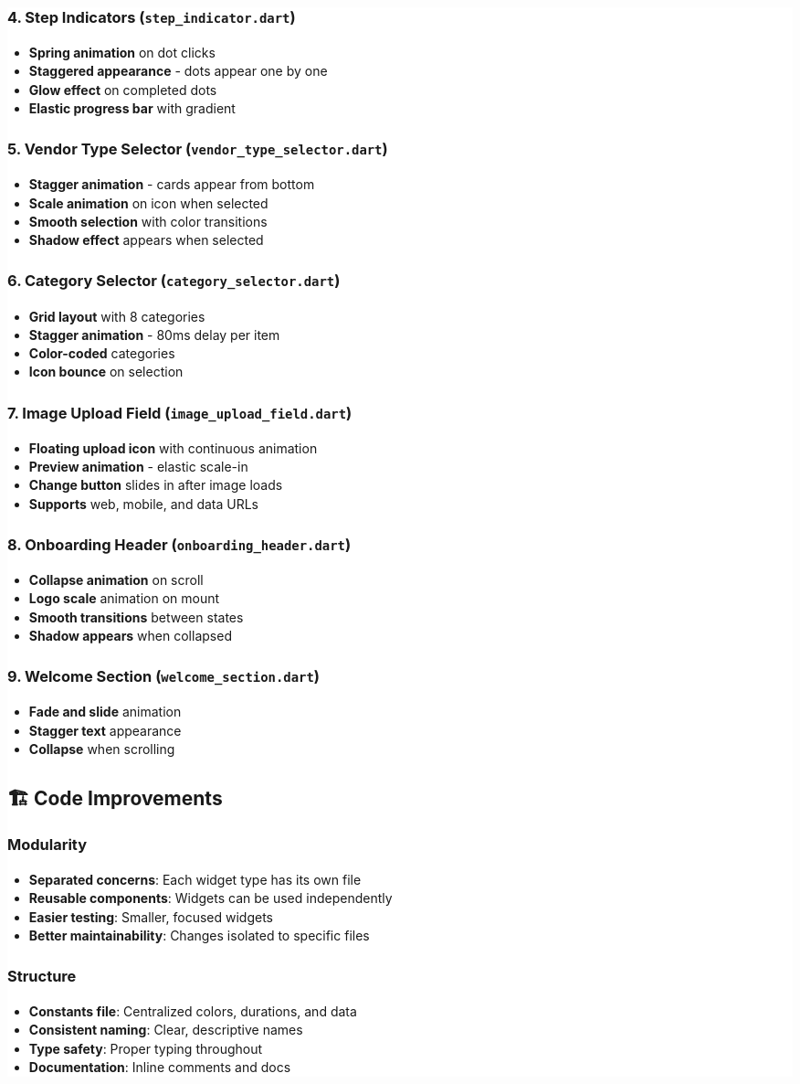 ### 4. **Step Indicators** (`step_indicator.dart`)
- **Spring animation** on dot clicks
- **Staggered appearance** - dots appear one by one
- **Glow effect** on completed dots
- **Elastic progress bar** with gradient

### 5. **Vendor Type Selector** (`vendor_type_selector.dart`)
- **Stagger animation** - cards appear from bottom
- **Scale animation** on icon when selected
- **Smooth selection** with color transitions
- **Shadow effect** appears when selected

### 6. **Category Selector** (`category_selector.dart`)
- **Grid layout** with 8 categories
- **Stagger animation** - 80ms delay per item
- **Color-coded** categories
- **Icon bounce** on selection

### 7. **Image Upload Field** (`image_upload_field.dart`)
- **Floating upload icon** with continuous animation
- **Preview animation** - elastic scale-in
- **Change button** slides in after image loads
- **Supports** web, mobile, and data URLs

### 8. **Onboarding Header** (`onboarding_header.dart`)
- **Collapse animation** on scroll
- **Logo scale** animation on mount
- **Smooth transitions** between states
- **Shadow appears** when collapsed

### 9. **Welcome Section** (`welcome_section.dart`)
- **Fade and slide** animation
- **Stagger text** appearance
- **Collapse** when scrolling

## 🏗️ Code Improvements

### Modularity
- **Separated concerns**: Each widget type has its own file
- **Reusable components**: Widgets can be used independently
- **Easier testing**: Smaller, focused widgets
- **Better maintainability**: Changes isolated to specific files

### Structure
- **Constants file**: Centralized colors, durations, and data
- **Consistent naming**: Clear, descriptive names
- **Type safety**: Proper typing throughout
- **Documentation**: Inline comments and docs
